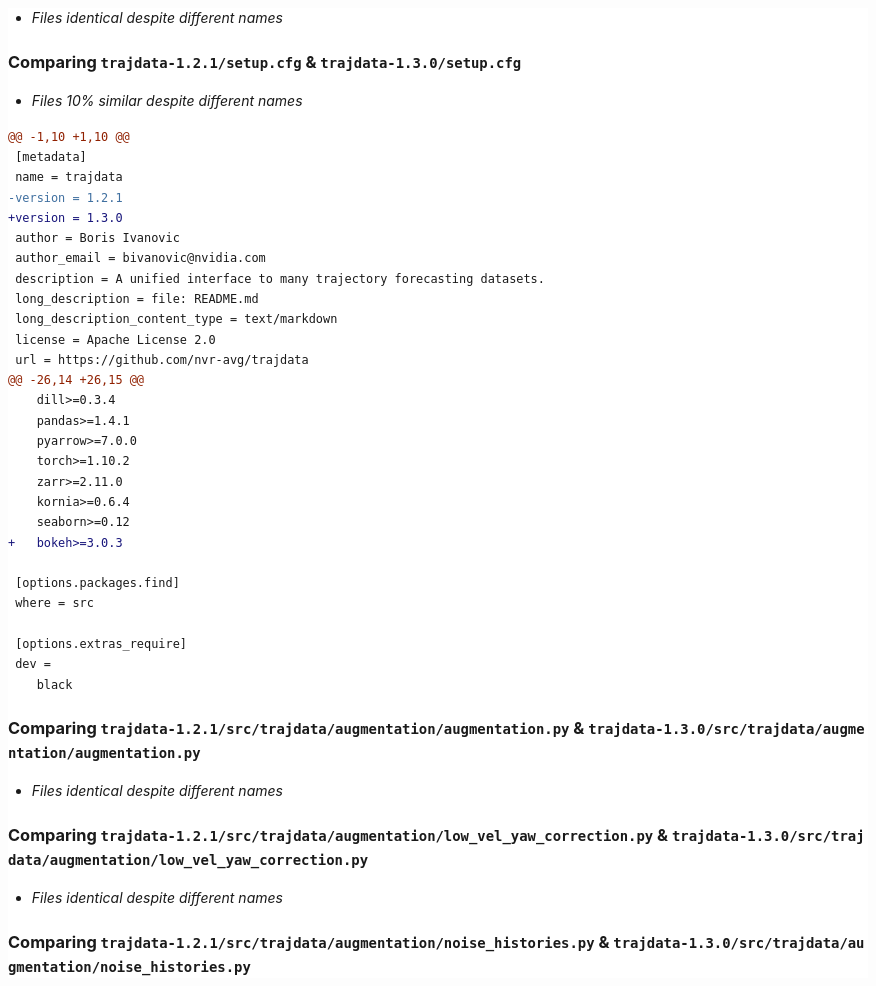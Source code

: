  * *Files identical despite different names*

### Comparing `trajdata-1.2.1/setup.cfg` & `trajdata-1.3.0/setup.cfg`

 * *Files 10% similar despite different names*

```diff
@@ -1,10 +1,10 @@
 [metadata]
 name = trajdata
-version = 1.2.1
+version = 1.3.0
 author = Boris Ivanovic
 author_email = bivanovic@nvidia.com
 description = A unified interface to many trajectory forecasting datasets.
 long_description = file: README.md
 long_description_content_type = text/markdown
 license = Apache License 2.0
 url = https://github.com/nvr-avg/trajdata
@@ -26,14 +26,15 @@
 	dill>=0.3.4
 	pandas>=1.4.1
 	pyarrow>=7.0.0
 	torch>=1.10.2
 	zarr>=2.11.0
 	kornia>=0.6.4
 	seaborn>=0.12
+	bokeh>=3.0.3
 
 [options.packages.find]
 where = src
 
 [options.extras_require]
 dev = 
 	black
```

### Comparing `trajdata-1.2.1/src/trajdata/augmentation/augmentation.py` & `trajdata-1.3.0/src/trajdata/augmentation/augmentation.py`

 * *Files identical despite different names*

### Comparing `trajdata-1.2.1/src/trajdata/augmentation/low_vel_yaw_correction.py` & `trajdata-1.3.0/src/trajdata/augmentation/low_vel_yaw_correction.py`

 * *Files identical despite different names*

### Comparing `trajdata-1.2.1/src/trajdata/augmentation/noise_histories.py` & `trajdata-1.3.0/src/trajdata/augmentation/noise_histories.py`

